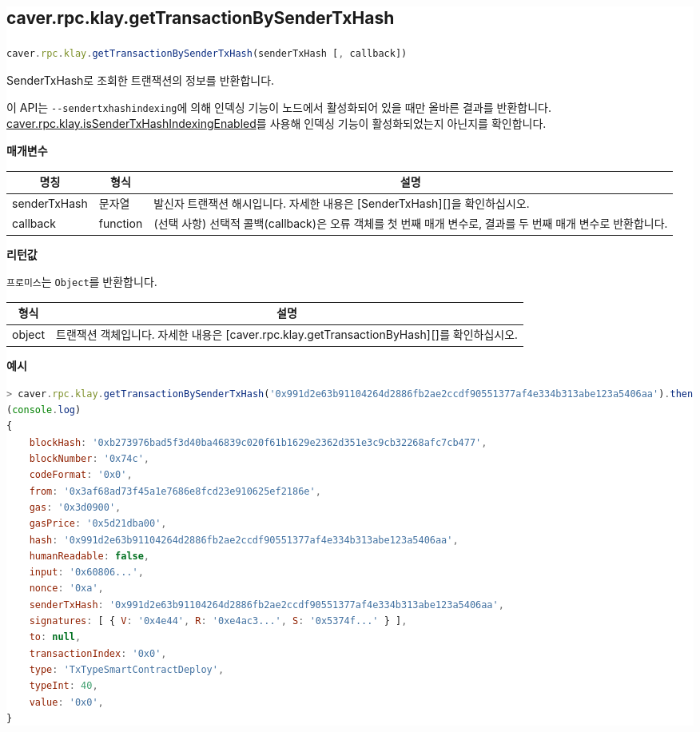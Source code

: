 ## caver.rpc.klay.getTransactionBySenderTxHash <a id="caver-rpc-klay-gettransactionbysendertxhash"></a>

```javascript
caver.rpc.klay.getTransactionBySenderTxHash(senderTxHash [, callback])
```

SenderTxHash로 조회한 트랜잭션의 정보를 반환합니다.

이 API는 `--sendertxhashindexing`에 의해 인덱싱 기능이 노드에서 활성화되어 있을 때만 올바른 결과를 반환합니다. [caver.rpc.klay.isSenderTxHashIndexingEnabled](#caver-rpc-klay-issendertxhashindexingenabled)를 사용해 인덱싱 기능이 활성화되었는지 아닌지를 확인합니다.

**매개변수**

| 명칭           | 형식       | 설명                                                                   |
| ------------ | -------- | -------------------------------------------------------------------- |
| senderTxHash | 문자열      | 발신자 트랜잭션 해시입니다. 자세한 내용은 [SenderTxHash][]을 확인하십시오.                    |
| callback     | function | (선택 사항) 선택적 콜백(callback)은 오류 객체를 첫 번째 매개 변수로, 결과를 두 번째 매개 변수로 반환합니다. |

**리턴값**

`프로미스`는 `Object`를 반환합니다.

| 형식     | 설명                                                                   |
| ------ | -------------------------------------------------------------------- |
| object | 트랜잭션 객체입니다. 자세한 내용은 [caver.rpc.klay.getTransactionByHash][]를 확인하십시오. |

**예시**

```javascript
> caver.rpc.klay.getTransactionBySenderTxHash('0x991d2e63b91104264d2886fb2ae2ccdf90551377af4e334b313abe123a5406aa').then(console.log)
{
    blockHash: '0xb273976bad5f3d40ba46839c020f61b1629e2362d351e3c9cb32268afc7cb477',
    blockNumber: '0x74c',
    codeFormat: '0x0',
    from: '0x3af68ad73f45a1e7686e8fcd23e910625ef2186e',
    gas: '0x3d0900',
    gasPrice: '0x5d21dba00',
    hash: '0x991d2e63b91104264d2886fb2ae2ccdf90551377af4e334b313abe123a5406aa',
    humanReadable: false,
    input: '0x60806...',
    nonce: '0xa',
    senderTxHash: '0x991d2e63b91104264d2886fb2ae2ccdf90551377af4e334b313abe123a5406aa',
    signatures: [ { V: '0x4e44', R: '0xe4ac3...', S: '0x5374f...' } ],
    to: null,
    transactionIndex: '0x0',
    type: 'TxTypeSmartContractDeploy',
    typeInt: 40,
    value: '0x0',
}
```
